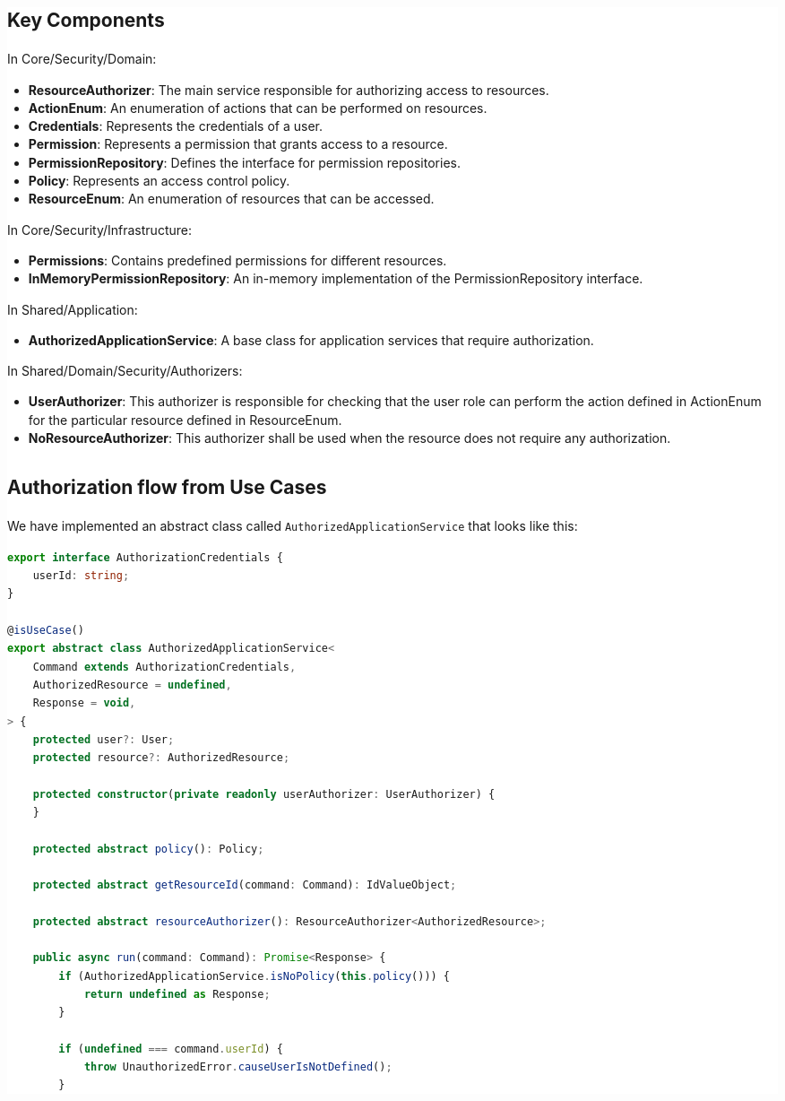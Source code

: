 ## Key Components

In Core/Security/Domain:

- **ResourceAuthorizer**: The main service responsible for authorizing access to resources.
- **ActionEnum**: An enumeration of actions that can be performed on resources.
- **Credentials**: Represents the credentials of a user.
- **Permission**: Represents a permission that grants access to a resource.
- **PermissionRepository**: Defines the interface for permission repositories.
- **Policy**: Represents an access control policy.
- **ResourceEnum**: An enumeration of resources that can be accessed.

In Core/Security/Infrastructure:

- **Permissions**: Contains predefined permissions for different resources.
- **InMemoryPermissionRepository**: An in-memory implementation of the PermissionRepository interface.

In Shared/Application:

- **AuthorizedApplicationService**: A base class for application services that require authorization.

In Shared/Domain/Security/Authorizers:

- **UserAuthorizer**: This authorizer is responsible for checking that the user role can perform the action defined in
  ActionEnum for the particular resource defined in ResourceEnum.
- **NoResourceAuthorizer**: This authorizer shall be used when the resource does not require any authorization.

## Authorization flow from Use Cases

We have implemented an abstract class called `AuthorizedApplicationService` that looks like this:

```typescript
export interface AuthorizationCredentials {
    userId: string;
}

@isUseCase()
export abstract class AuthorizedApplicationService<
    Command extends AuthorizationCredentials,
    AuthorizedResource = undefined,
    Response = void,
> {
    protected user?: User;
    protected resource?: AuthorizedResource;

    protected constructor(private readonly userAuthorizer: UserAuthorizer) {
    }

    protected abstract policy(): Policy;

    protected abstract getResourceId(command: Command): IdValueObject;

    protected abstract resourceAuthorizer(): ResourceAuthorizer<AuthorizedResource>;

    public async run(command: Command): Promise<Response> {
        if (AuthorizedApplicationService.isNoPolicy(this.policy())) {
            return undefined as Response;
        }

        if (undefined === command.userId) {
            throw UnauthorizedError.causeUserIsNotDefined();
        }
```